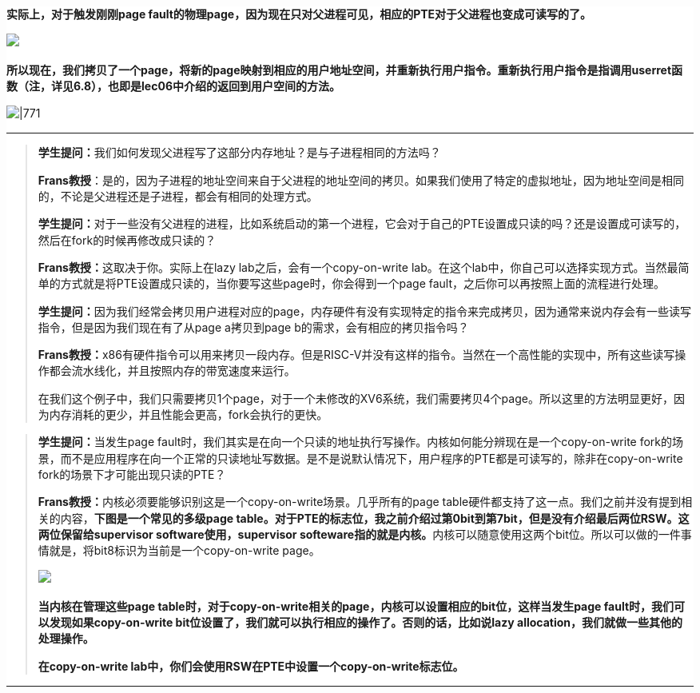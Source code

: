 **<font style="color:rgb(27, 27, 27);">实际上，对于触发刚刚page fault的物理page，因为现在只对父进程可见，相应的PTE对于父进程也变成可读写的了。</font>**

![](https://days-notes.oss-cn-shenzhen.aliyuncs.com/img/d6e04cebf72dcae2f6608ee70bc28094.jpeg)

**<font style="color:rgb(27, 27, 27);">所以现在，我们拷贝了一个page，将新的page映射到相应的用户地址空间，并重新执行用户指令。重新执行用户指令是指调用userret函数（注，详见6.8），也即是lec06中介绍的返回到用户空间的方法。</font>**

![|771](https://days-notes.oss-cn-shenzhen.aliyuncs.com/img/6ca7905cacd62a5233850f12e6b31b79.jpeg)

---

> **<font style="color:rgb(27, 27, 27);">学生提问：</font>**<font style="color:rgb(27, 27, 27);">我们如何发现父进程写了这部分内存地址？是与子进程相同的方法吗？</font>
>
> **<font style="color:rgb(27, 27, 27);">Frans教授</font>**<font style="color:rgb(27, 27, 27);">：是的，因为子进程的地址空间来自于父进程的地址空间的拷贝。如果我们使用了特定的虚拟地址，因为地址空间是相同的，不论是父进程还是子进程，都会有相同的处理方式。</font>
>
> **<font style="color:rgb(27, 27, 27);">学生提问：</font>**<font style="color:rgb(27, 27, 27);">对于一些没有父进程的进程，比如系统启动的第一个进程，它会对于自己的PTE设置成只读的吗？还是设置成可读写的，然后在fork的时候再修改成只读的？</font>
>
> **<font style="color:rgb(27, 27, 27);">Frans教授：</font>**<font style="color:rgb(27, 27, 27);">这取决于你。实际上在lazy lab之后，会有一个copy-on-write lab。在这个lab中，你自己可以选择实现方式。当然最简单的方式就是将PTE设置成只读的，当你要写这些page时，你会得到一个page fault，之后你可以再按照上面的流程进行处理。</font>
>
> **<font style="color:rgb(27, 27, 27);">学生提问：</font>**<font style="color:rgb(27, 27, 27);">因为我们经常会拷贝用户进程对应的page，内存硬件有没有实现特定的指令来完成拷贝，因为通常来说内存会有一些读写指令，但是因为我们现在有了从page a拷贝到page b的需求，会有相应的拷贝指令吗？</font>
>
> **<font style="color:rgb(27, 27, 27);">Frans教授：</font>**<font style="color:rgb(27, 27, 27);">x86有硬件指令可以用来拷贝一段内存。但是RISC-V并没有这样的指令。当然在一个高性能的实现中，所有这些读写操作都会流水线化，并且按照内存的带宽速度来运行。</font>
>
> <font style="color:rgb(27, 27, 27);">在我们这个例子中，我们只需要拷贝1个page，对于一个未修改的XV6系统，我们需要拷贝4个page。所以这里的方法明显更好，因为内存消耗的更少，并且性能会更高，fork会执行的更快。</font>
>

> **<font style="color:rgb(27, 27, 27);">学生提问：</font>**<font style="color:rgb(27, 27, 27);">当发生page fault时，我们其实是在向一个只读的地址执行写操作。内核如何能分辨现在是一个copy-on-write fork的场景，而不是应用程序在向一个正常的只读地址写数据。是不是说默认情况下，用户程序的PTE都是可读写的，除非在copy-on-write fork的场景下才可能出现只读的PTE？</font>
>
> **<font style="color:rgb(27, 27, 27);">Frans教授：</font>**<font style="color:rgb(27, 27, 27);">内核必须要能够识别这是一个copy-on-write场景。几乎所有的page table硬件都支持了这一点。我们之前并没有提到相关的内容，</font>**<font style="color:rgb(27, 27, 27);">下图是一个常见的多级page table。对于PTE的标志位，我之前介绍过第0bit到第7bit，但是没有介绍最后两位RSW。这两位保留给supervisor software使用，supervisor softeware指的就是内核。</font>**<font style="color:rgb(27, 27, 27);">内核可以随意使用这两个bit位。所以可以做的一件事情就是，将bit8标识为当前是一个copy-on-write page。</font>
>
> ![](https://days-notes.oss-cn-shenzhen.aliyuncs.com/img/47640b4a1454d1e51fac97fab013f290.jpeg)
>
> **<font style="color:rgb(27, 27, 27);">当内核在管理这些page table时，对于copy-on-write相关的page，内核可以设置相应的bit位，这样当发生page fault时，我们可以发现如果copy-on-write bit位设置了，我们就可以执行相应的操作了。否则的话，比如说lazy allocation，我们就做一些其他的处理操作。</font>**
>
> **<font style="color:rgb(27, 27, 27);">在copy-on-write lab中，你们会使用RSW在PTE中设置一个copy-on-write标志位。</font>**
>

---